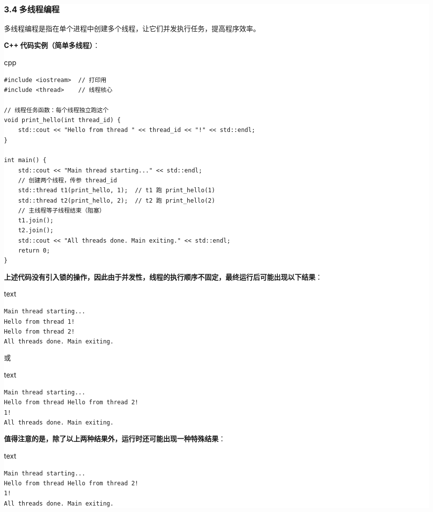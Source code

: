 ### 3.4 多线程编程

多线程编程是指在单个进程中创建多个线程，让它们并发执行任务，提高程序效率。

**C++ 代码实例（简单多线程）**：

cpp

```
#include <iostream>  // 打印用
#include <thread>    // 线程核心

// 线程任务函数：每个线程独立跑这个
void print_hello(int thread_id) {
    std::cout << "Hello from thread " << thread_id << "!" << std::endl;
}

int main() {
    std::cout << "Main thread starting..." << std::endl;
    // 创建两个线程，传参 thread_id
    std::thread t1(print_hello, 1);  // t1 跑 print_hello(1)
    std::thread t2(print_hello, 2);  // t2 跑 print_hello(2)
    // 主线程等子线程结束（阻塞）
    t1.join();
    t2.join();
    std::cout << "All threads done. Main exiting." << std::endl;
    return 0;
}
```

**上述代码没有引入锁的操作，因此由于并发性，线程的执行顺序不固定，最终运行后可能出现以下结果**：

text

```
Main thread starting...
Hello from thread 1!
Hello from thread 2!
All threads done. Main exiting.
```

或

text

```
Main thread starting...
Hello from thread Hello from thread 2!
1!
All threads done. Main exiting.
```

**值得注意的是，除了以上两种结果外，运行时还可能出现一种特殊结果**：

text

```
Main thread starting...
Hello from thread Hello from thread 2!
1!
All threads done. Main exiting.
```
